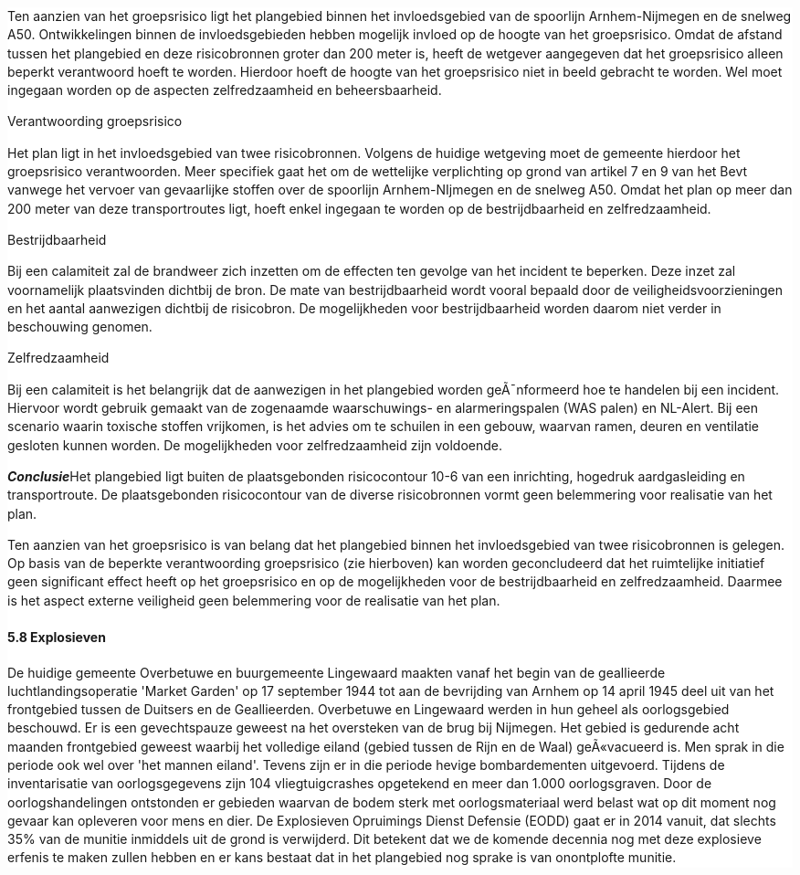 Ten aanzien van het groepsrisico ligt het plangebied binnen het invloedsgebied van de spoorlijn Arnhem\-Nijmegen en de snelweg A50\. Ontwikkelingen binnen de invloedsgebieden hebben mogelijk invloed op de hoogte van het groepsrisico. Omdat de afstand tussen het plangebied en deze risicobronnen groter dan 200 meter is, heeft de wetgever aangegeven dat het groepsrisico alleen beperkt verantwoord hoeft te worden. Hierdoor hoeft de hoogte van het groepsrisico niet in beeld gebracht te worden. Wel moet ingegaan worden op de aspecten zelfredzaamheid en beheersbaarheid.

Verantwoording groepsrisico

Het plan ligt in het invloedsgebied van twee risicobronnen. Volgens de huidige wetgeving moet de gemeente hierdoor het groepsrisico verantwoorden. Meer specifiek gaat het om de wettelijke verplichting op grond van artikel 7 en 9 van het Bevt vanwege het vervoer van gevaarlijke stoffen over de spoorlijn Arnhem\-NIjmegen en de snelweg A50\. Omdat het plan op meer dan 200 meter van deze transportroutes ligt, hoeft enkel ingegaan te worden op de bestrijdbaarheid en zelfredzaamheid.

Bestrijdbaarheid

Bij een calamiteit zal de brandweer zich inzetten om de effecten ten gevolge van het incident te beperken. Deze inzet zal voornamelijk plaatsvinden dichtbij de bron. De mate van bestrijdbaarheid wordt vooral bepaald door de veiligheidsvoorzieningen en het aantal aanwezigen dichtbij de risicobron. De mogelijkheden voor bestrijdbaarheid worden daarom niet verder in beschouwing genomen.

Zelfredzaamheid

Bij een calamiteit is het belangrijk dat de aanwezigen in het plangebied worden geÃ¯nformeerd hoe te handelen bij een incident. Hiervoor wordt gebruik gemaakt van de zogenaamde waarschuwings\- en alarmeringspalen (WAS palen) en NL\-Alert. Bij een scenario waarin toxische stoffen vrijkomen, is het advies om te schuilen in een gebouw, waarvan ramen, deuren en ventilatie gesloten kunnen worden. De mogelijkheden voor zelfredzaamheid zijn voldoende.

***Conclusie***Het plangebied ligt buiten de plaatsgebonden risicocontour 10\-6 van een inrichting, hogedruk aardgasleiding en transportroute. De plaatsgebonden risicocontour van de diverse risicobronnen vormt geen belemmering voor realisatie van het plan.

Ten aanzien van het groepsrisico is van belang dat het plangebied binnen het invloedsgebied van twee risicobronnen is gelegen. Op basis van de beperkte verantwoording groepsrisico (zie hierboven) kan worden geconcludeerd dat het ruimtelijke initiatief geen significant effect heeft op het groepsrisico en op de mogelijkheden voor de bestrijdbaarheid en zelfredzaamheid. Daarmee is het aspect externe veiligheid geen belemmering voor de realisatie van het plan.

#### 5\.8 Explosieven

De huidige gemeente Overbetuwe en buurgemeente Lingewaard maakten vanaf het begin van de geallieerde luchtlandingsoperatie 'Market Garden' op 17 september 1944 tot aan de bevrijding van Arnhem op 14 april 1945 deel uit van het frontgebied tussen de Duitsers en de Geallieerden. Overbetuwe en Lingewaard werden in hun geheel als oorlogsgebied beschouwd. Er is een gevechtspauze geweest na het oversteken van de brug bij Nijmegen. Het gebied is gedurende acht maanden frontgebied geweest waarbij het volledige eiland (gebied tussen de Rijn en de Waal) geÃ«vacueerd is. Men sprak in die periode ook wel over 'het mannen eiland'. Tevens zijn er in die periode hevige bombardementen uitgevoerd. Tijdens de inventarisatie van oorlogsgegevens zijn 104 vliegtuigcrashes opgetekend en meer dan 1\.000 oorlogsgraven. Door de oorlogshandelingen ontstonden er gebieden waarvan de bodem sterk met oorlogsmateriaal werd belast wat op dit moment nog gevaar kan opleveren voor mens en dier. De Explosieven Opruimings Dienst Defensie (EODD) gaat er in 2014 vanuit, dat slechts 35% van de munitie inmiddels uit de grond is verwijderd. Dit betekent dat we de komende decennia nog met deze explosieve erfenis te maken zullen hebben en er kans bestaat dat in het plangebied nog sprake is van onontplofte munitie.
